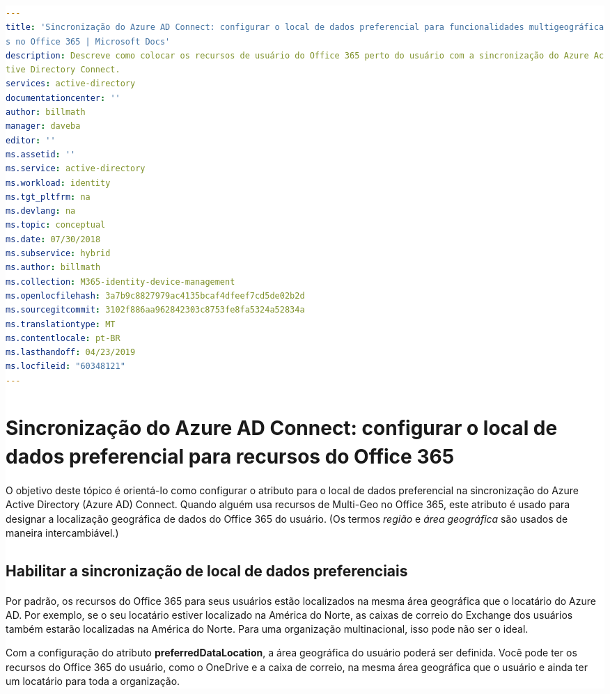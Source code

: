 ```yaml
---
title: 'Sincronização do Azure AD Connect: configurar o local de dados preferencial para funcionalidades multigeográficas no Office 365 | Microsoft Docs'
description: Descreve como colocar os recursos de usuário do Office 365 perto do usuário com a sincronização do Azure Active Directory Connect.
services: active-directory
documentationcenter: ''
author: billmath
manager: daveba
editor: ''
ms.assetid: ''
ms.service: active-directory
ms.workload: identity
ms.tgt_pltfrm: na
ms.devlang: na
ms.topic: conceptual
ms.date: 07/30/2018
ms.subservice: hybrid
ms.author: billmath
ms.collection: M365-identity-device-management
ms.openlocfilehash: 3a7b9c8827979ac4135bcaf4dfeef7cd5de02b2d
ms.sourcegitcommit: 3102f886aa962842303c8753fe8fa5324a52834a
ms.translationtype: MT
ms.contentlocale: pt-BR
ms.lasthandoff: 04/23/2019
ms.locfileid: "60348121"
---
```

# <a name="azure-active-directory-connect-sync-configure-preferred-data-location-for-office-365-resources"></a>Sincronização do Azure AD Connect: configurar o local de dados preferencial para recursos do Office 365
O objetivo deste tópico é orientá-lo como configurar o atributo para o local de dados preferencial na sincronização do Azure Active Directory (Azure AD) Connect. Quando alguém usa recursos de Multi-Geo no Office 365, este atributo é usado para designar a localização geográfica de dados do Office 365 do usuário. (Os termos *região* e *área geográfica* são usados de maneira intercambiável.)

## <a name="enable-synchronization-of-preferred-data-location"></a>Habilitar a sincronização de local de dados preferenciais
Por padrão, os recursos do Office 365 para seus usuários estão localizados na mesma área geográfica que o locatário do Azure AD. Por exemplo, se o seu locatário estiver localizado na América do Norte, as caixas de correio do Exchange dos usuários também estarão localizadas na América do Norte. Para uma organização multinacional, isso pode não ser o ideal.

Com a configuração do atributo **preferredDataLocation**, a área geográfica do usuário poderá ser definida. Você pode ter os recursos do Office 365 do usuário, como o OneDrive e a caixa de correio, na mesma área geográfica que o usuário e ainda ter um locatário para toda a organização.
